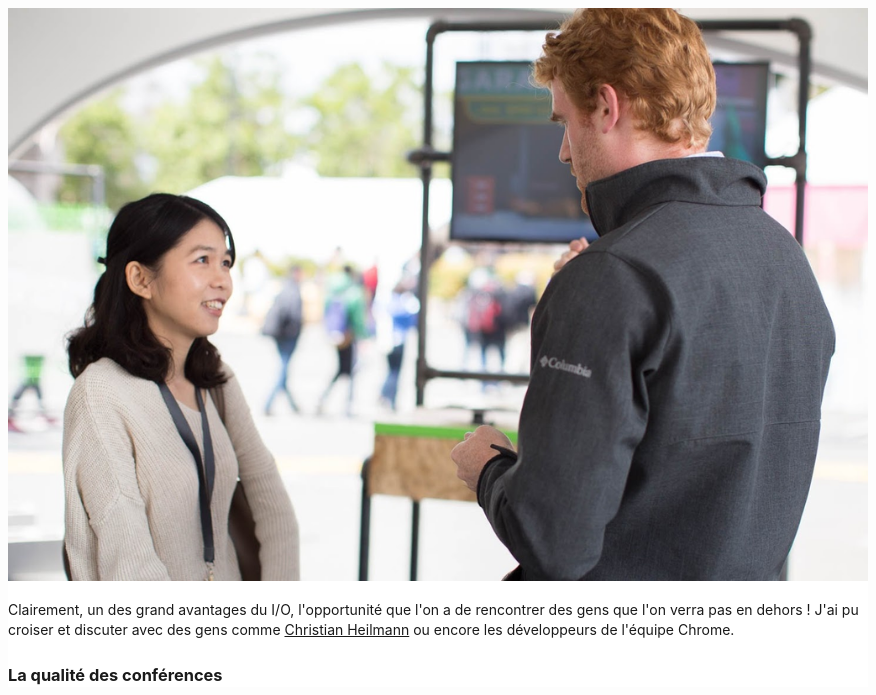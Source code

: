 ![](/assets/2016-05-IO/networking.jpg)

Clairement, un des grand avantages du I/O, l'opportunité que l'on a de rencontrer des gens que l'on verra pas en dehors ! J'ai pu croiser et discuter avec des gens comme [Christian Heilmann](https://www.christianheilmann.com/) ou encore les développeurs de l'équipe Chrome. 

### La qualité des conférences
